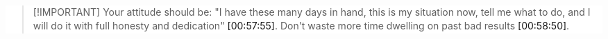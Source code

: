 
> [!IMPORTANT] Your attitude should be: "I have these many days in hand, this is my situation now, tell me what to do, and I will do it with full honesty and dedication" <a class="yt-timestamp" data-t="00:57:55">[00:57:55]</a>. Don't waste more time dwelling on past bad results <a class="yt-timestamp" data-t="00:58:50">[00:58:50]</a>.